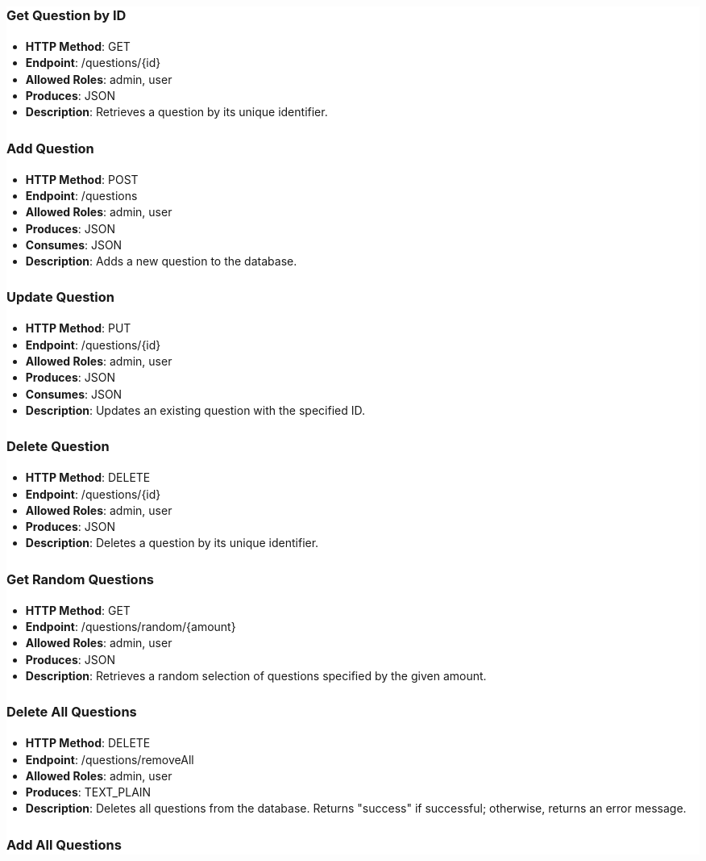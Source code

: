 ### Get Question by ID

- **HTTP Method**: GET
- **Endpoint**: /questions/{id}
- **Allowed Roles**: admin, user
- **Produces**: JSON
- **Description**: Retrieves a question by its unique identifier.

### Add Question

- **HTTP Method**: POST
- **Endpoint**: /questions
- **Allowed Roles**: admin, user
- **Produces**: JSON
- **Consumes**: JSON
- **Description**: Adds a new question to the database.

### Update Question

- **HTTP Method**: PUT
- **Endpoint**: /questions/{id}
- **Allowed Roles**: admin, user
- **Produces**: JSON
- **Consumes**: JSON
- **Description**: Updates an existing question with the specified ID.

### Delete Question

- **HTTP Method**: DELETE
- **Endpoint**: /questions/{id}
- **Allowed Roles**: admin, user
- **Produces**: JSON
- **Description**: Deletes a question by its unique identifier.

### Get Random Questions

- **HTTP Method**: GET
- **Endpoint**: /questions/random/{amount}
- **Allowed Roles**: admin, user
- **Produces**: JSON
- **Description**: Retrieves a random selection of questions specified by the given amount.

### Delete All Questions

- **HTTP Method**: DELETE
- **Endpoint**: /questions/removeAll
- **Allowed Roles**: admin, user
- **Produces**: TEXT_PLAIN
- **Description**: Deletes all questions from the database. Returns "success" if successful; otherwise, returns an error message.

### Add All Questions
